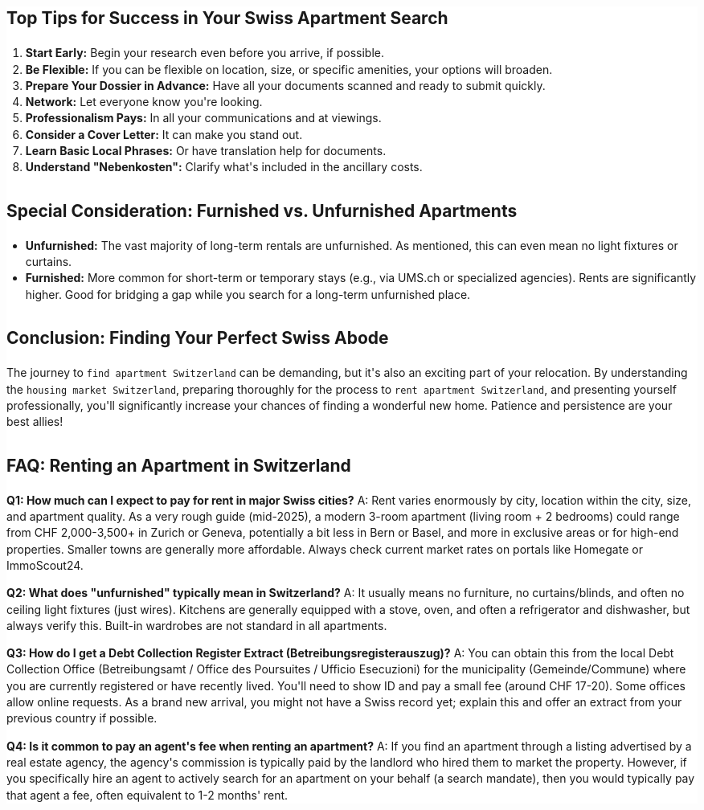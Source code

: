 ## Top Tips for Success in Your Swiss Apartment Search

1.  **Start Early:** Begin your research even before you arrive, if possible.
2.  **Be Flexible:** If you can be flexible on location, size, or specific amenities, your options will broaden.
3.  **Prepare Your Dossier in Advance:** Have all your documents scanned and ready to submit quickly.
4.  **Network:** Let everyone know you're looking.
5.  **Professionalism Pays:** In all your communications and at viewings.
6.  **Consider a Cover Letter:** It can make you stand out.
7.  **Learn Basic Local Phrases:** Or have translation help for documents.
8.  **Understand "Nebenkosten":** Clarify what's included in the ancillary costs.

## Special Consideration: Furnished vs. Unfurnished Apartments

* **Unfurnished:** The vast majority of long-term rentals are unfurnished. As mentioned, this can even mean no light fixtures or curtains.
* **Furnished:** More common for short-term or temporary stays (e.g., via UMS.ch or specialized agencies). Rents are significantly higher. Good for bridging a gap while you search for a long-term unfurnished place.

## Conclusion: Finding Your Perfect Swiss Abode

The journey to `find apartment Switzerland` can be demanding, but it's also an exciting part of your relocation. By understanding the `housing market Switzerland`, preparing thoroughly for the process to `rent apartment Switzerland`, and presenting yourself professionally, you'll significantly increase your chances of finding a wonderful new home. Patience and persistence are your best allies!

## FAQ: Renting an Apartment in Switzerland

**Q1: How much can I expect to pay for rent in major Swiss cities?**
A: Rent varies enormously by city, location within the city, size, and apartment quality. As a very rough guide (mid-2025), a modern 3-room apartment (living room + 2 bedrooms) could range from CHF 2,000-3,500+ in Zurich or Geneva, potentially a bit less in Bern or Basel, and more in exclusive areas or for high-end properties. Smaller towns are generally more affordable. Always check current market rates on portals like Homegate or ImmoScout24.

**Q2: What does "unfurnished" typically mean in Switzerland?**
A: It usually means no furniture, no curtains/blinds, and often no ceiling light fixtures (just wires). Kitchens are generally equipped with a stove, oven, and often a refrigerator and dishwasher, but always verify this. Built-in wardrobes are not standard in all apartments.

**Q3: How do I get a Debt Collection Register Extract (Betreibungsregisterauszug)?**
A: You can obtain this from the local Debt Collection Office (Betreibungsamt / Office des Poursuites / Ufficio Esecuzioni) for the municipality (Gemeinde/Commune) where you are currently registered or have recently lived. You'll need to show ID and pay a small fee (around CHF 17-20). Some offices allow online requests. As a brand new arrival, you might not have a Swiss record yet; explain this and offer an extract from your previous country if possible.

**Q4: Is it common to pay an agent's fee when renting an apartment?**
A: If you find an apartment through a listing advertised by a real estate agency, the agency's commission is typically paid by the landlord who hired them to market the property. However, if you specifically hire an agent to actively search for an apartment on your behalf (a search mandate), then you would typically pay that agent a fee, often equivalent to 1-2 months' rent.
